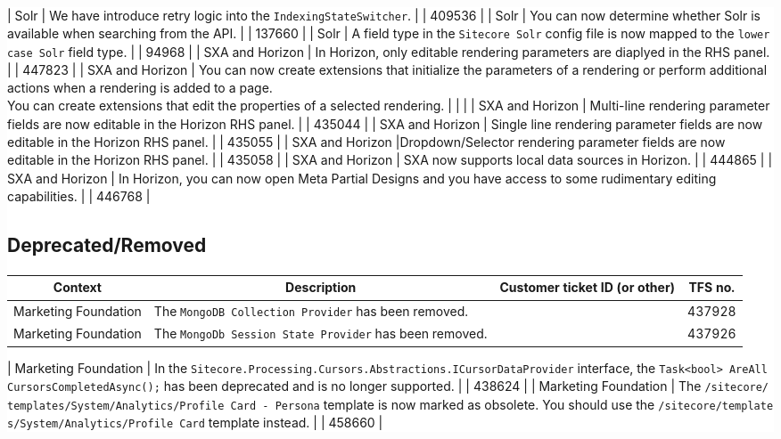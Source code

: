  | Solr | ​​​​We have introduce retry logic into the `IndexingStateSwitcher`. |  | 409536 |
 | Solr | You can now determine whether Solr is available when searching from the API. |  | 137660 |
 | Solr | ​​​​A field type in the `Sitecore Solr` config file is now mapped to the `lowercase Solr` field type. |  | 94968 |
 | SXA and Horizon | ​​​In Horizon, only editable rendering parameters are diaplyed in the RHS panel. |  | 447823 |
 | SXA and Horizon | ​​​You can now create extensions that initialize the parameters of a rendering or perform additional actions when a rendering is added to a page.  <br />You can create extensions that edit the properties of a selected rendering. |  |  |
 | SXA and Horizon | ​​​Multi-line rendering parameter fields are now editable in the Horizon RHS panel. |  | 435044 |
 | SXA and Horizon | Single line rendering parameter fields are now editable in the Horizon RHS panel. |  | 435055 |
 | SXA and Horizon | ​​​Dropdown/Selector rendering parameter fields are now editable in the Horizon RHS panel. |  | 435058 |
 | SXA and Horizon | SXA now supports local data sources in Horizon. |  | 444865 |
 | SXA and Horizon | ​​​In Horizon​, you can now open Meta Partial Designs and you have access to some rudimentary editing capabilities. |  | 446768 |

## Deprecated/Removed

 | Context | Description | Customer ticket ID (or other) | TFS no. |
 | --- | --- | --- | --- |
 | Marketing Foundation | The `MongoDB Collection Provider` has been removed. |  | 437928 |
 | Marketing Foundation | The `​​​MongoDb Session State Provider` has been removed. |  | 437926 |

 | Marketing Foundation | In the `Sitecore.Processing.Cursors.Abstractions.ICursorDataProvider` interface, the `Task<bool> AreAllCursorsCompletedAsync();` has been deprecated and is no longer supported. |  | 438624 |
 | Marketing Foundation | ​The `/sitecore/templates/System/Analytics/Profile Card - Persona` template is now marked as obsolete. You should use the `/sitecore/templates/System/Analytics/Profile Card` template instead.​​​ |  | 458660 |